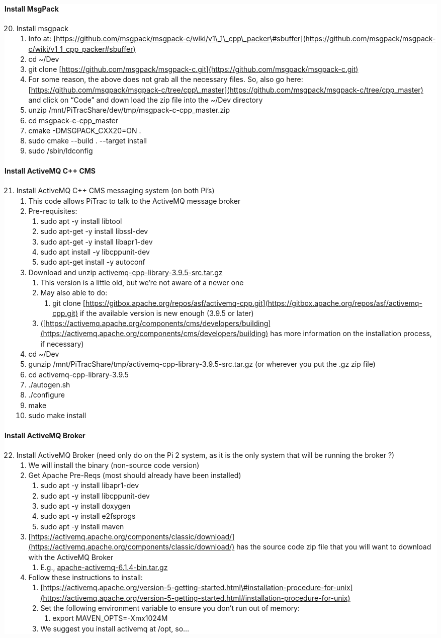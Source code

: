 #### Install MsgPack

20. Install msgpack  
    1. Info at:  [https://github.com/msgpack/msgpack-c/wiki/v1\_1\_cpp\_packer\#sbuffer](https://github.com/msgpack/msgpack-c/wiki/v1_1_cpp_packer#sbuffer)  
    2. cd \~/Dev  
    3. git clone [https://github.com/msgpack/msgpack-c.git](https://github.com/msgpack/msgpack-c.git)  
    4. For some reason, the above does not grab all the necessary files. So, also go here: [https://github.com/msgpack/msgpack-c/tree/cpp\_master](https://github.com/msgpack/msgpack-c/tree/cpp_master) and click on “Code” and down load the zip file into the \~/Dev directory  
    5. unzip /mnt/PiTracShare/dev/tmp/msgpack-c-cpp\_master.zip  
    6. cd msgpack-c-cpp\_master  
    7. cmake \-DMSGPACK\_CXX20=ON .  
    8. sudo cmake \--build . \--target install  
    9. sudo /sbin/ldconfig

#### Install ActiveMQ C++ CMS

21. Install ActiveMQ C++ CMS messaging system (on both Pi’s)  
    1. This code allows PiTrac to talk to the ActiveMQ message broker  
    2. Pre-requisites:  
       1. sudo apt \-y install libtool  
       2. sudo apt-get \-y install libssl-dev  
       3. sudo apt-get \-y install libapr1-dev  
       4. sudo apt install \-y libcppunit-dev  
       5. sudo apt-get install \-y autoconf  
    3. Download and unzip [activemq-cpp-library-3.9.5-src.tar.gz](http://www.apache.org/dyn/closer.lua/activemq/activemq-cpp/3.9.5/activemq-cpp-library-3.9.5-src.tar.gz)  
       1. This version is a little old, but we’re not aware of a newer one  
       2. May also able to do:  
          1. git clone [https://gitbox.apache.org/repos/asf/activemq-cpp.git](https://gitbox.apache.org/repos/asf/activemq-cpp.git) if the available version is new enough (3.9.5 or later)  
       3. ([https://activemq.apache.org/components/cms/developers/building](https://activemq.apache.org/components/cms/developers/building) has more information on the installation process, if necessary)  
    2. cd \~/Dev  
    3. gunzip /mnt/PiTracShare/tmp/activemq-cpp-library-3.9.5-src.tar.gz (or wherever you put the .gz zip file)  
    4. cd activemq-cpp-library-3.9.5  
    5. ./autogen.sh  
    6. ./configure  
    7. make  
    8. sudo make install

#### Install ActiveMQ Broker

22. Install ActiveMQ Broker (need only do on the Pi 2 system, as it is the only system that will be running the broker ?)  
    1. We will install the binary (non-source code version)  
    2. Get Apache Pre-Reqs (most should already have been installed)  
       1. sudo apt \-y install libapr1-dev  
       2. sudo apt \-y install libcppunit-dev  
       3. sudo apt \-y install doxygen  
       4. sudo apt \-y install e2fsprogs  
       5. sudo apt \-y install maven  
    3. [https://activemq.apache.org/components/classic/download/](https://activemq.apache.org/components/classic/download/) has the source code zip file that you will want to download with the ActiveMQ Broker  
       1. E.g., [apache-activemq-6.1.4-bin.tar.gz](https://www.apache.org/dyn/closer.cgi?filename=/activemq/6.1.4/apache-activemq-6.1.4-bin.tar.gz&action=download)  
    2. Follow these instructions to install:  
       1. [https://activemq.apache.org/version-5-getting-started.html\#installation-procedure-for-unix](https://activemq.apache.org/version-5-getting-started.html#installation-procedure-for-unix)  
       2. Set the following environment variable to ensure you don’t run out of memory:  
          1. export MAVEN\_OPTS=-Xmx1024M  
       3. We suggest you install activemq at /opt, so…  